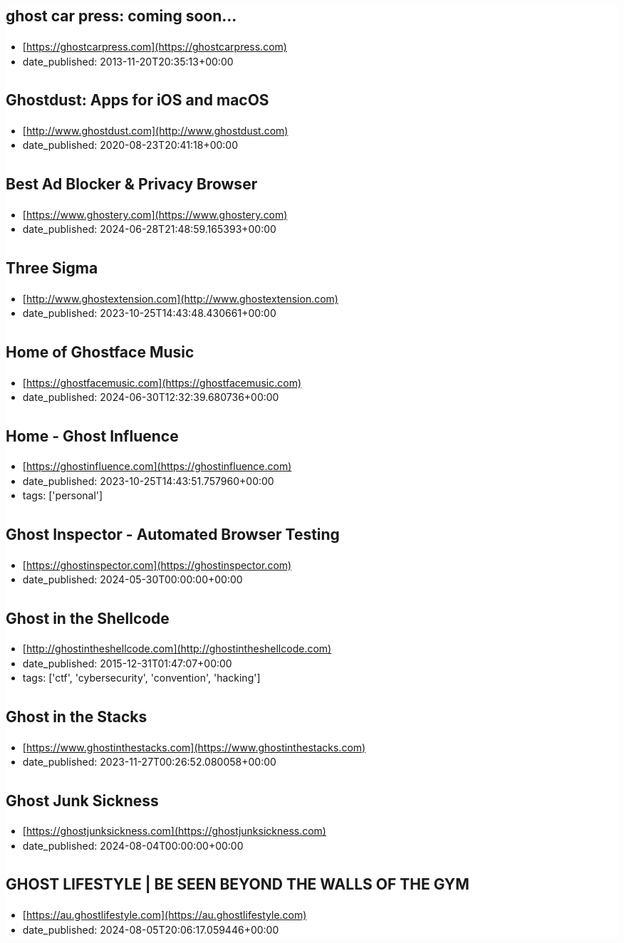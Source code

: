  ## ghost car press: coming soon...
 - [https://ghostcarpress.com](https://ghostcarpress.com)
 - date_published: 2013-11-20T20:35:13+00:00

 ## Ghostdust: Apps for iOS and macOS
 - [http://www.ghostdust.com](http://www.ghostdust.com)
 - date_published: 2020-08-23T20:41:18+00:00

 ## Best Ad Blocker & Privacy Browser
 - [https://www.ghostery.com](https://www.ghostery.com)
 - date_published: 2024-06-28T21:48:59.165393+00:00

 ## Three Sigma
 - [http://www.ghostextension.com](http://www.ghostextension.com)
 - date_published: 2023-10-25T14:43:48.430661+00:00

 ## Home of Ghostface Music
 - [https://ghostfacemusic.com](https://ghostfacemusic.com)
 - date_published: 2024-06-30T12:32:39.680736+00:00

 ## Home - Ghost Influence
 - [https://ghostinfluence.com](https://ghostinfluence.com)
 - date_published: 2023-10-25T14:43:51.757960+00:00
 - tags: ['personal']

 ## Ghost Inspector - Automated Browser Testing
 - [https://ghostinspector.com](https://ghostinspector.com)
 - date_published: 2024-05-30T00:00:00+00:00

 ## Ghost in the Shellcode
 - [http://ghostintheshellcode.com](http://ghostintheshellcode.com)
 - date_published: 2015-12-31T01:47:07+00:00
 - tags: ['ctf', 'cybersecurity', 'convention', 'hacking']

 ## Ghost in the Stacks
 - [https://www.ghostinthestacks.com](https://www.ghostinthestacks.com)
 - date_published: 2023-11-27T00:26:52.080058+00:00

 ## Ghost Junk Sickness
 - [https://ghostjunksickness.com](https://ghostjunksickness.com)
 - date_published: 2024-08-04T00:00:00+00:00

 ## GHOST LIFESTYLE | BE SEEN BEYOND THE WALLS OF THE GYM
 - [https://au.ghostlifestyle.com](https://au.ghostlifestyle.com)
 - date_published: 2024-08-05T20:06:17.059446+00:00
